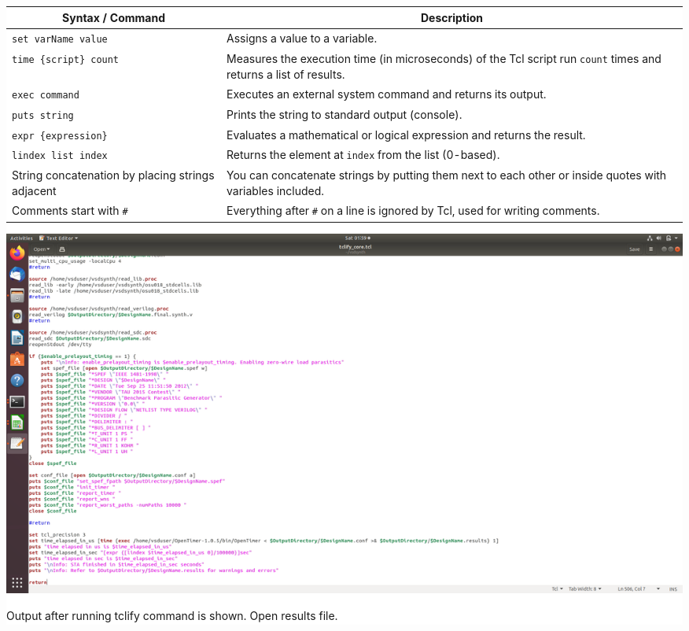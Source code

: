 | **Syntax / Command**                             | **Description**                                                                                                  |
| ------------------------------------------------ | ---------------------------------------------------------------------------------------------------------------- |
| `set varName value`                              | Assigns a value to a variable.                                                                                   |
| `time {script} count`                            | Measures the execution time (in microseconds) of the Tcl script run `count` times and returns a list of results. |
| `exec command`                                   | Executes an external system command and returns its output.                                                      |
| `puts string`                                    | Prints the string to standard output (console).                                                                  |
| `expr {expression}`                              | Evaluates a mathematical or logical expression and returns the result.                                           |
| `lindex list index`                              | Returns the element at `index` from the list (0-based).                                                          |
| String concatenation by placing strings adjacent | You can concatenate strings by putting them next to each other or inside quotes with variables included.         |
| Comments start with `#`                          | Everything after `#` on a line is ignored by Tcl, used for writing comments.                                     |

![image](/Images/D5/92.png)  

Output after running tclify command is shown.
Open results file.
